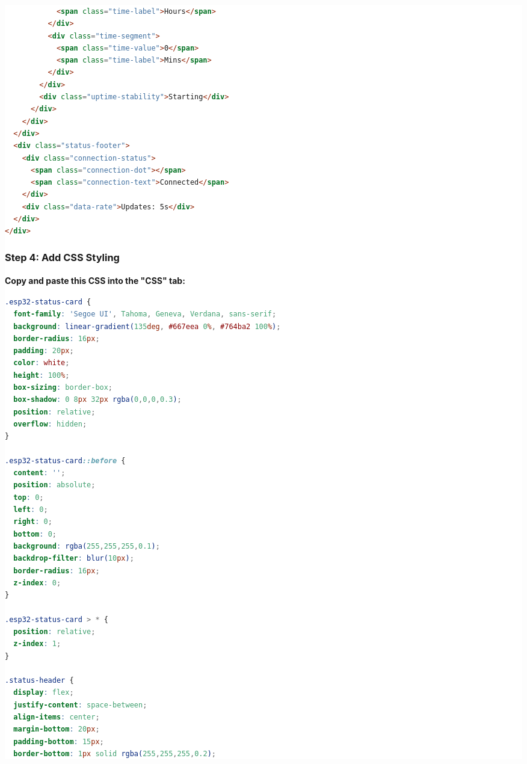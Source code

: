```html
            <span class="time-label">Hours</span>
          </div>
          <div class="time-segment">
            <span class="time-value">0</span>
            <span class="time-label">Mins</span>
          </div>
        </div>
        <div class="uptime-stability">Starting</div>
      </div>
    </div>
  </div>
  <div class="status-footer">
    <div class="connection-status">
      <span class="connection-dot"></span>
      <span class="connection-text">Connected</span>
    </div>
    <div class="data-rate">Updates: 5s</div>
  </div>
</div>
```

### Step 4: Add CSS Styling

**Copy and paste this CSS into the "CSS" tab:**

```css
.esp32-status-card {
  font-family: 'Segoe UI', Tahoma, Geneva, Verdana, sans-serif;
  background: linear-gradient(135deg, #667eea 0%, #764ba2 100%);
  border-radius: 16px;
  padding: 20px;
  color: white;
  height: 100%;
  box-sizing: border-box;
  box-shadow: 0 8px 32px rgba(0,0,0,0.3);
  position: relative;
  overflow: hidden;
}

.esp32-status-card::before {
  content: '';
  position: absolute;
  top: 0;
  left: 0;
  right: 0;
  bottom: 0;
  background: rgba(255,255,255,0.1);
  backdrop-filter: blur(10px);
  border-radius: 16px;
  z-index: 0;
}

.esp32-status-card > * {
  position: relative;
  z-index: 1;
}

.status-header {
  display: flex;
  justify-content: space-between;
  align-items: center;
  margin-bottom: 20px;
  padding-bottom: 15px;
  border-bottom: 1px solid rgba(255,255,255,0.2);
```